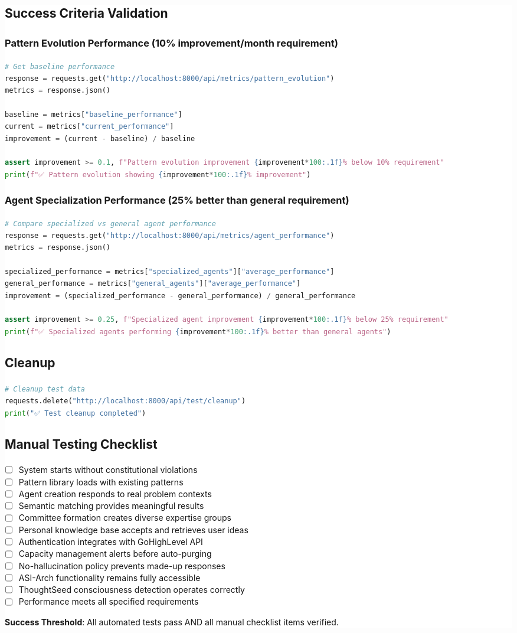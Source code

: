 ## Success Criteria Validation

### Pattern Evolution Performance (10% improvement/month requirement)
```python
# Get baseline performance
response = requests.get("http://localhost:8000/api/metrics/pattern_evolution")
metrics = response.json()

baseline = metrics["baseline_performance"]
current = metrics["current_performance"]
improvement = (current - baseline) / baseline

assert improvement >= 0.1, f"Pattern evolution improvement {improvement*100:.1f}% below 10% requirement"
print(f"✅ Pattern evolution showing {improvement*100:.1f}% improvement")
```

### Agent Specialization Performance (25% better than general requirement)
```python
# Compare specialized vs general agent performance
response = requests.get("http://localhost:8000/api/metrics/agent_performance")
metrics = response.json()

specialized_performance = metrics["specialized_agents"]["average_performance"]
general_performance = metrics["general_agents"]["average_performance"]
improvement = (specialized_performance - general_performance) / general_performance

assert improvement >= 0.25, f"Specialized agent improvement {improvement*100:.1f}% below 25% requirement"
print(f"✅ Specialized agents performing {improvement*100:.1f}% better than general agents")
```

## Cleanup

```python
# Cleanup test data
requests.delete("http://localhost:8000/api/test/cleanup")
print("✅ Test cleanup completed")
```

## Manual Testing Checklist

- [ ] System starts without constitutional violations
- [ ] Pattern library loads with existing patterns
- [ ] Agent creation responds to real problem contexts
- [ ] Semantic matching provides meaningful results
- [ ] Committee formation creates diverse expertise groups
- [ ] Personal knowledge base accepts and retrieves user ideas
- [ ] Authentication integrates with GoHighLevel API
- [ ] Capacity management alerts before auto-purging
- [ ] No-hallucination policy prevents made-up responses
- [ ] ASI-Arch functionality remains fully accessible
- [ ] ThoughtSeed consciousness detection operates correctly
- [ ] Performance meets all specified requirements

**Success Threshold**: All automated tests pass AND all manual checklist items verified.